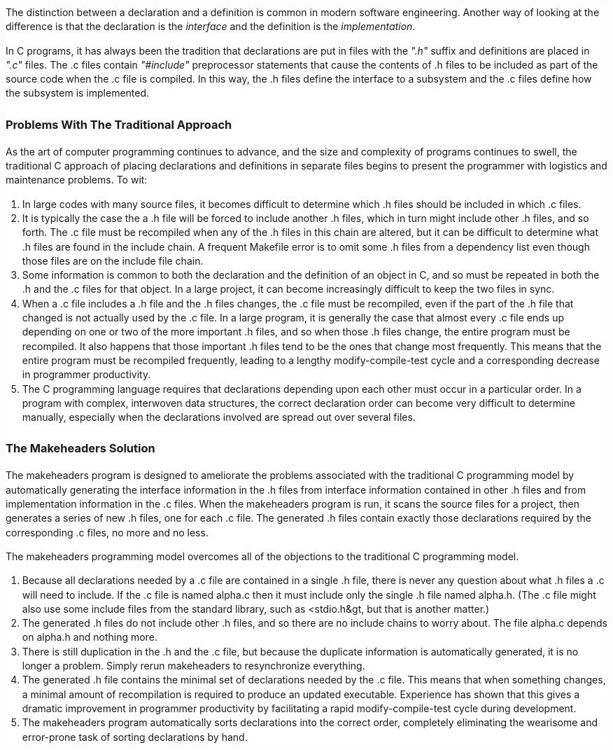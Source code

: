The distinction between a declaration and a definition is common in modern software engineering. Another way of looking at the difference is that the declaration is the _interface_ and the definition is the _implementation_.

In C programs, it has always been the tradition that declarations are put in files with the _".h"_ suffix and definitions are placed in _".c"_ files. The .c files contain _"#include"_ preprocessor statements that cause the contents of .h files to be included as part of the source code when the .c file is compiled. In this way, the .h files define the interface to a subsystem and the .c files define how the subsystem is implemented.

### Problems With The Traditional Approach

As the art of computer programming continues to advance, and the size and complexity of programs continues to swell, the traditional C approach of placing declarations and definitions in separate files begins to present the programmer with logistics and maintenance problems. To wit:

1. In large codes with many source files, it becomes difficult to determine which .h files should be included in which .c files.
2. It is typically the case the a .h file will be forced to include another .h files, which in turn might include other .h files, and so forth. The .c file must be recompiled when any of the .h files in this chain are altered, but it can be difficult to determine what .h files are found in the include chain. A frequent Makefile error is to omit some .h files from a dependency list even though those files are on the include file chain.
3. Some information is common to both the declaration and the definition of an object in C, and so must be repeated in both the .h and the .c files for that object. In a large project, it can become increasingly difficult to keep the two files in sync.
4. When a .c file includes a .h file and the .h files changes, the .c file must be recompiled, even if the part of the .h file that changed is not actually used by the .c file. In a large program, it is generally the case that almost every .c file ends up depending on one or two of the more important .h files, and so when those .h files change, the entire program must be recompiled. It also happens that those important .h files tend to be the ones that change most frequently. This means that the entire program must be recompiled frequently, leading to a lengthy modify-compile-test cycle and a corresponding decrease in programmer productivity.
5. The C programming language requires that declarations depending upon each other must occur in a particular order. In a program with complex, interwoven data structures, the correct declaration order can become very difficult to determine manually, especially when the declarations involved are spread out over several files.

### The Makeheaders Solution

The makeheaders program is designed to ameliorate the problems associated with the traditional C programming model by automatically generating the interface information in the .h files from interface information contained in other .h files and from implementation information in the .c files. When the makeheaders program is run, it scans the source files for a project, then generates a series of new .h files, one for each .c file. The generated .h files contain exactly those declarations required by the corresponding .c files, no more and no less.

The makeheaders programming model overcomes all of the objections to the traditional C programming model.

1. Because all declarations needed by a .c file are contained in a single .h file, there is never any question about what .h files a .c will need to include. If the .c file is named alpha.c then it must include only the single .h file named alpha.h. (The .c file might also use some include files from the standard library, such as <stdio.h&gt, but that is another matter.)
2. The generated .h files do not include other .h files, and so there are no include chains to worry about. The file alpha.c depends on alpha.h and nothing more.
3. There is still duplication in the .h and the .c file, but because the duplicate information is automatically generated, it is no longer a problem. Simply rerun makeheaders to resynchronize everything.
4. The generated .h file contains the minimal set of declarations needed by the .c file. This means that when something changes, a minimal amount of recompilation is required to produce an updated executable. Experience has shown that this gives a dramatic improvement in programmer productivity by facilitating a rapid modify-compile-test cycle during development.
5. The makeheaders program automatically sorts declarations into the correct order, completely eliminating the wearisome and error-prone task of sorting declarations by hand.
